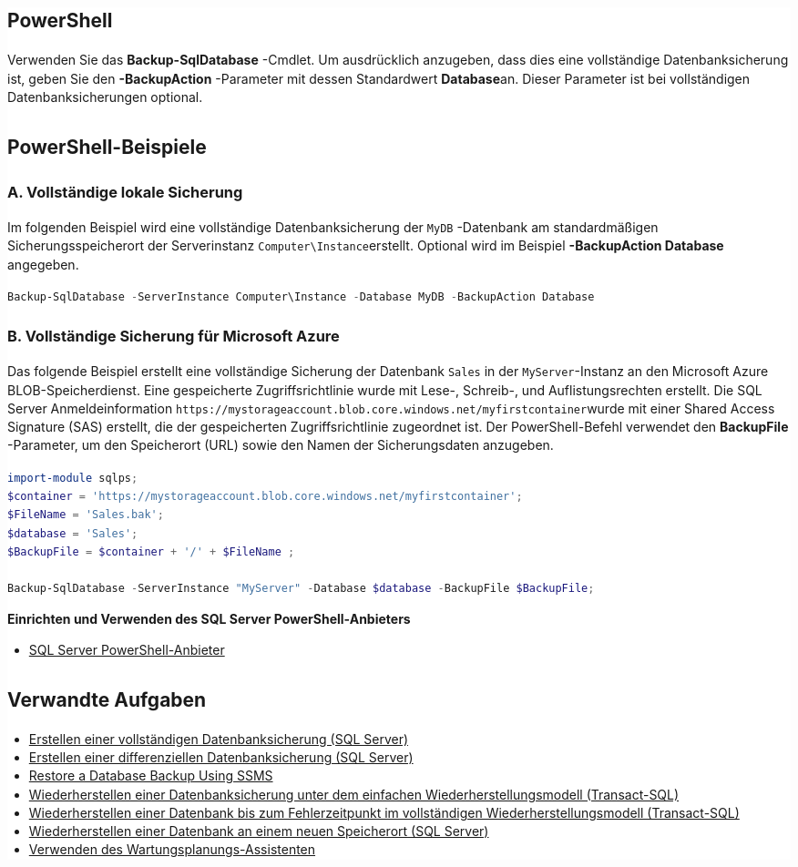 ##  <a name="PowerShellProcedure"></a> PowerShell  
Verwenden Sie das **Backup-SqlDatabase** -Cmdlet. Um ausdrücklich anzugeben, dass dies eine vollständige Datenbanksicherung ist, geben Sie den **-BackupAction**  -Parameter mit dessen Standardwert **Database**an. Dieser Parameter ist bei vollständigen Datenbanksicherungen optional.  

## <a name="powershell-examples"></a>PowerShell-Beispiele

### <a name="a--full-local-backup"></a>A.  Vollständige lokale Sicherung 
Im folgenden Beispiel wird eine vollständige Datenbanksicherung der `MyDB` -Datenbank am standardmäßigen Sicherungsspeicherort der Serverinstanz `Computer\Instance`erstellt. Optional wird im Beispiel **-BackupAction Database** angegeben.  
```powershell 
Backup-SqlDatabase -ServerInstance Computer\Instance -Database MyDB -BackupAction Database  
```
 
### <a name="b--full-backup-to-microsoft-azure"></a>B.  Vollständige Sicherung für Microsoft Azure 
Das folgende Beispiel erstellt eine vollständige Sicherung der Datenbank `Sales` in der `MyServer`-Instanz an den Microsoft Azure BLOB-Speicherdienst.  Eine gespeicherte Zugriffsrichtlinie wurde mit Lese-, Schreib-, und Auflistungsrechten erstellt.  Die SQL Server Anmeldeinformation `https://mystorageaccount.blob.core.windows.net/myfirstcontainer`wurde mit einer Shared Access Signature (SAS) erstellt, die der gespeicherten Zugriffsrichtlinie zugeordnet ist.  Der PowerShell-Befehl verwendet den **BackupFile** -Parameter, um den Speicherort (URL) sowie den Namen der Sicherungsdaten anzugeben.

```powershell  
import-module sqlps;
$container = 'https://mystorageaccount.blob.core.windows.net/myfirstcontainer';
$FileName = 'Sales.bak';
$database = 'Sales';
$BackupFile = $container + '/' + $FileName ;
  
Backup-SqlDatabase -ServerInstance "MyServer" -Database $database -BackupFile $BackupFile;
```
 
 **Einrichten und Verwenden des SQL Server PowerShell-Anbieters**  
  
-   [SQL Server PowerShell-Anbieter](../../relational-databases/scripting/sql-server-powershell-provider.md)  
  
##  <a name="RelatedTasks"></a> Verwandte Aufgaben  
  
-   [Erstellen einer vollständigen Datenbanksicherung (SQL Server)](../../relational-databases/backup-restore/create-a-full-database-backup-sql-server.md)
-   [Erstellen einer differenziellen Datenbanksicherung &#40;SQL Server&#41;](../../relational-databases/backup-restore/create-a-differential-database-backup-sql-server.md)
-   [Restore a Database Backup Using SSMS](../../relational-databases/backup-restore/restore-a-database-backup-using-ssms.md)
-   [Wiederherstellen einer Datenbanksicherung unter dem einfachen Wiederherstellungsmodell &#40;Transact-SQL&#41;](../../relational-databases/backup-restore/restore-a-database-backup-under-the-simple-recovery-model-transact-sql.md)
-   [Wiederherstellen einer Datenbank bis zum Fehlerzeitpunkt im vollständigen Wiederherstellungsmodell &#40;Transact-SQL&#41;](../../relational-databases/backup-restore/restore-database-to-point-of-failure-full-recovery.md)
-   [Wiederherstellen einer Datenbank an einem neuen Speicherort &#40;SQL Server&#41;](../../relational-databases/backup-restore/restore-a-database-to-a-new-location-sql-server.md)
-   [Verwenden des Wartungsplanungs-Assistenten](../../relational-databases/maintenance-plans/use-the-maintenance-plan-wizard.md)  
  